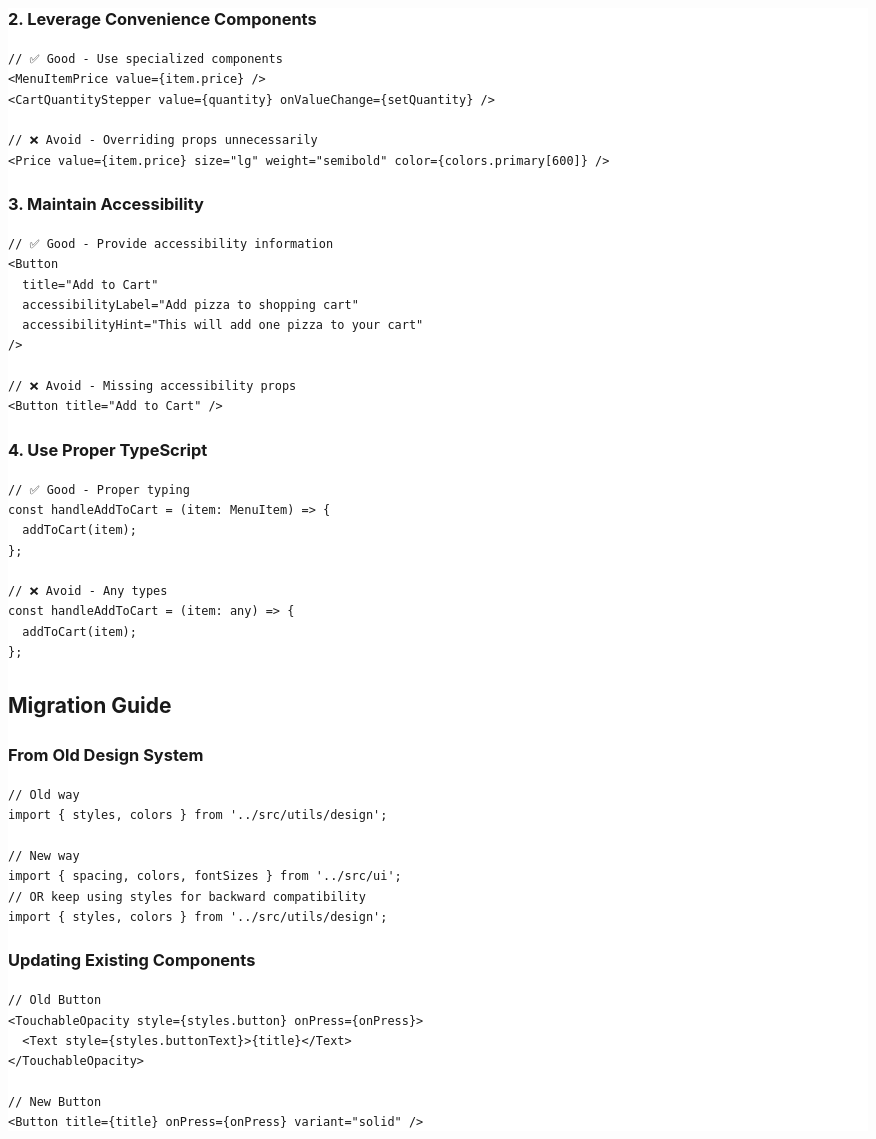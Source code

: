 ### 2. Leverage Convenience Components
```tsx
// ✅ Good - Use specialized components
<MenuItemPrice value={item.price} />
<CartQuantityStepper value={quantity} onValueChange={setQuantity} />

// ❌ Avoid - Overriding props unnecessarily
<Price value={item.price} size="lg" weight="semibold" color={colors.primary[600]} />
```

### 3. Maintain Accessibility
```tsx
// ✅ Good - Provide accessibility information
<Button 
  title="Add to Cart"
  accessibilityLabel="Add pizza to shopping cart"
  accessibilityHint="This will add one pizza to your cart"
/>

// ❌ Avoid - Missing accessibility props
<Button title="Add to Cart" />
```

### 4. Use Proper TypeScript
```tsx
// ✅ Good - Proper typing
const handleAddToCart = (item: MenuItem) => {
  addToCart(item);
};

// ❌ Avoid - Any types
const handleAddToCart = (item: any) => {
  addToCart(item);
};
```

## Migration Guide

### From Old Design System
```tsx
// Old way
import { styles, colors } from '../src/utils/design';

// New way
import { spacing, colors, fontSizes } from '../src/ui';
// OR keep using styles for backward compatibility
import { styles, colors } from '../src/utils/design';
```

### Updating Existing Components
```tsx
// Old Button
<TouchableOpacity style={styles.button} onPress={onPress}>
  <Text style={styles.buttonText}>{title}</Text>
</TouchableOpacity>

// New Button
<Button title={title} onPress={onPress} variant="solid" />
```
